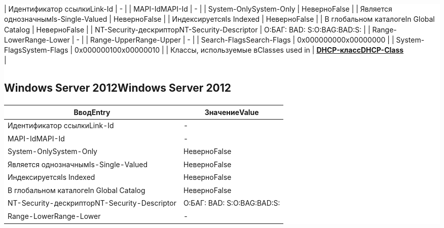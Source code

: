 | <span data-ttu-id="320e8-224">Идентификатор ссылки</span><span class="sxs-lookup"><span data-stu-id="320e8-224">Link-Id</span></span>                | \-                                           |
| <span data-ttu-id="320e8-225">MAPI-Id</span><span class="sxs-lookup"><span data-stu-id="320e8-225">MAPI-Id</span></span>                | \-                                           |
| <span data-ttu-id="320e8-226">System-Only</span><span class="sxs-lookup"><span data-stu-id="320e8-226">System-Only</span></span>            | <span data-ttu-id="320e8-227">Неверно</span><span class="sxs-lookup"><span data-stu-id="320e8-227">False</span></span>                                        |
| <span data-ttu-id="320e8-228">Является однозначным</span><span class="sxs-lookup"><span data-stu-id="320e8-228">Is-Single-Valued</span></span>       | <span data-ttu-id="320e8-229">Неверно</span><span class="sxs-lookup"><span data-stu-id="320e8-229">False</span></span>                                        |
| <span data-ttu-id="320e8-230">Индексируется</span><span class="sxs-lookup"><span data-stu-id="320e8-230">Is Indexed</span></span>             | <span data-ttu-id="320e8-231">Неверно</span><span class="sxs-lookup"><span data-stu-id="320e8-231">False</span></span>                                        |
| <span data-ttu-id="320e8-232">В глобальном каталоге</span><span class="sxs-lookup"><span data-stu-id="320e8-232">In Global Catalog</span></span>      | <span data-ttu-id="320e8-233">Неверно</span><span class="sxs-lookup"><span data-stu-id="320e8-233">False</span></span>                                        |
| <span data-ttu-id="320e8-234">NT-Security-дескриптор</span><span class="sxs-lookup"><span data-stu-id="320e8-234">NT-Security-Descriptor</span></span> | <span data-ttu-id="320e8-235">О:БАГ: BAD: S:</span><span class="sxs-lookup"><span data-stu-id="320e8-235">O:BAG:BAD:S:</span></span>                                 |
| <span data-ttu-id="320e8-236">Range-Lower</span><span class="sxs-lookup"><span data-stu-id="320e8-236">Range-Lower</span></span>            | \-                                           |
| <span data-ttu-id="320e8-237">Range-Upper</span><span class="sxs-lookup"><span data-stu-id="320e8-237">Range-Upper</span></span>            | \-                                           |
| <span data-ttu-id="320e8-238">Search-Flags</span><span class="sxs-lookup"><span data-stu-id="320e8-238">Search-Flags</span></span>           | <span data-ttu-id="320e8-239">0x00000000</span><span class="sxs-lookup"><span data-stu-id="320e8-239">0x00000000</span></span>                                   |
| <span data-ttu-id="320e8-240">System-Flags</span><span class="sxs-lookup"><span data-stu-id="320e8-240">System-Flags</span></span>           | <span data-ttu-id="320e8-241">0x00000010</span><span class="sxs-lookup"><span data-stu-id="320e8-241">0x00000010</span></span>                                   |
| <span data-ttu-id="320e8-242">Классы, используемые в</span><span class="sxs-lookup"><span data-stu-id="320e8-242">Classes used in</span></span>        | [<span data-ttu-id="320e8-243">**DHCP-класс**</span><span class="sxs-lookup"><span data-stu-id="320e8-243">**DHCP-Class**</span></span>](c-dhcpclass.md)<br/> |



## <a name="windows-server-2012"></a><span data-ttu-id="320e8-244">Windows Server 2012</span><span class="sxs-lookup"><span data-stu-id="320e8-244">Windows Server 2012</span></span>



| <span data-ttu-id="320e8-245">Ввод</span><span class="sxs-lookup"><span data-stu-id="320e8-245">Entry</span></span> | <span data-ttu-id="320e8-246">Значение</span><span class="sxs-lookup"><span data-stu-id="320e8-246">Value</span></span> |
|------------------------|----------------------------------------------|
| <span data-ttu-id="320e8-247">Идентификатор ссылки</span><span class="sxs-lookup"><span data-stu-id="320e8-247">Link-Id</span></span>                | \-                                           |
| <span data-ttu-id="320e8-248">MAPI-Id</span><span class="sxs-lookup"><span data-stu-id="320e8-248">MAPI-Id</span></span>                | \-                                           |
| <span data-ttu-id="320e8-249">System-Only</span><span class="sxs-lookup"><span data-stu-id="320e8-249">System-Only</span></span>            | <span data-ttu-id="320e8-250">Неверно</span><span class="sxs-lookup"><span data-stu-id="320e8-250">False</span></span>                                        |
| <span data-ttu-id="320e8-251">Является однозначным</span><span class="sxs-lookup"><span data-stu-id="320e8-251">Is-Single-Valued</span></span>       | <span data-ttu-id="320e8-252">Неверно</span><span class="sxs-lookup"><span data-stu-id="320e8-252">False</span></span>                                        |
| <span data-ttu-id="320e8-253">Индексируется</span><span class="sxs-lookup"><span data-stu-id="320e8-253">Is Indexed</span></span>             | <span data-ttu-id="320e8-254">Неверно</span><span class="sxs-lookup"><span data-stu-id="320e8-254">False</span></span>                                        |
| <span data-ttu-id="320e8-255">В глобальном каталоге</span><span class="sxs-lookup"><span data-stu-id="320e8-255">In Global Catalog</span></span>      | <span data-ttu-id="320e8-256">Неверно</span><span class="sxs-lookup"><span data-stu-id="320e8-256">False</span></span>                                        |
| <span data-ttu-id="320e8-257">NT-Security-дескриптор</span><span class="sxs-lookup"><span data-stu-id="320e8-257">NT-Security-Descriptor</span></span> | <span data-ttu-id="320e8-258">О:БАГ: BAD: S:</span><span class="sxs-lookup"><span data-stu-id="320e8-258">O:BAG:BAD:S:</span></span>                                 |
| <span data-ttu-id="320e8-259">Range-Lower</span><span class="sxs-lookup"><span data-stu-id="320e8-259">Range-Lower</span></span>            | \-                                           |